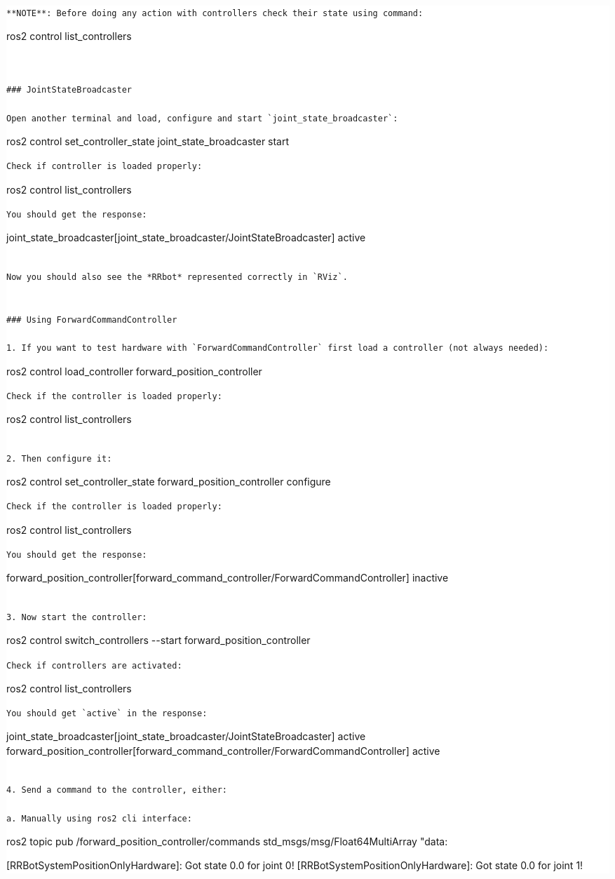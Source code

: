 ```
**NOTE**: Before doing any action with controllers check their state using command:
```
ros2 control list_controllers
```


### JointStateBroadcaster

Open another terminal and load, configure and start `joint_state_broadcaster`:
```
ros2 control set_controller_state joint_state_broadcaster start
```
Check if controller is loaded properly:
```
ros2 control list_controllers
```
You should get the response:
```
joint_state_broadcaster[joint_state_broadcaster/JointStateBroadcaster] active
```

Now you should also see the *RRbot* represented correctly in `RViz`.


### Using ForwardCommandController

1. If you want to test hardware with `ForwardCommandController` first load a controller (not always needed):
   ```
   ros2 control load_controller forward_position_controller
   ```
   Check if the controller is loaded properly:
   ```
   ros2 control list_controllers
   ```

2. Then configure it:
   ```
   ros2 control set_controller_state forward_position_controller configure
   ```
   Check if the controller is loaded properly:
   ```
   ros2 control list_controllers
   ```
   You should get the response:
   ```
   forward_position_controller[forward_command_controller/ForwardCommandController] inactive
   ```

3. Now start the controller:
   ```
   ros2 control switch_controllers --start forward_position_controller
   ```
   Check if controllers are activated:
   ```
   ros2 control list_controllers
   ```
   You should get `active` in the response:
   ```
   joint_state_broadcaster[joint_state_broadcaster/JointStateBroadcaster] active
   forward_position_controller[forward_command_controller/ForwardCommandController] active
   ```

4. Send a command to the controller, either:

   a. Manually using ros2 cli interface:
   ```
   ros2 topic pub /forward_position_controller/commands std_msgs/msg/Float64MultiArray "data:

   [RRBotSystemPositionOnlyHardware]: Got state 0.0 for joint 0!
   [RRBotSystemPositionOnlyHardware]: Got state 0.0 for joint 1!